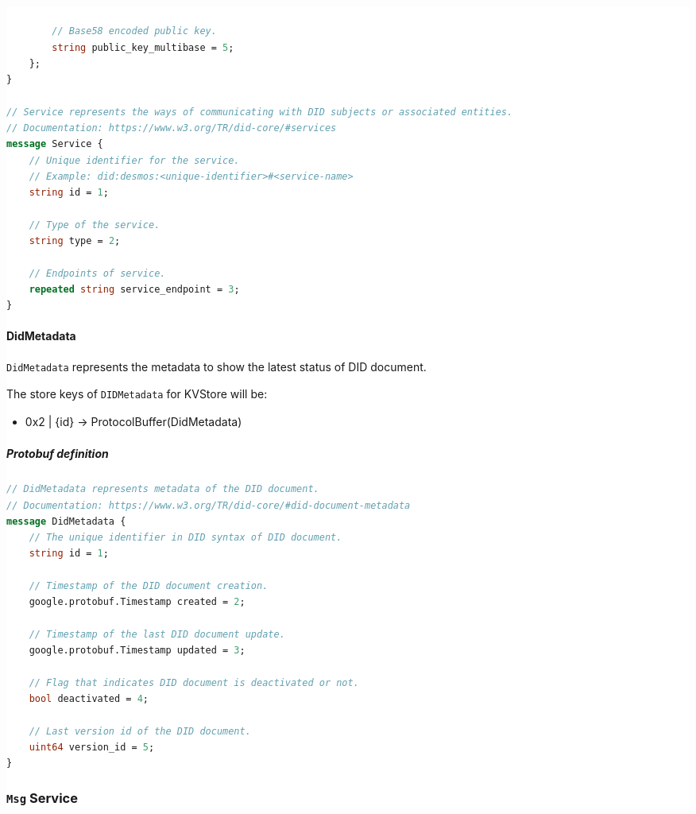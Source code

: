 ```protobuf
        
        // Base58 encoded public key.
        string public_key_multibase = 5;
    };
}

// Service represents the ways of communicating with DID subjects or associated entities.
// Documentation: https://www.w3.org/TR/did-core/#services
message Service {
    // Unique identifier for the service.
    // Example: did:desmos:<unique-identifier>#<service-name>
    string id = 1;

    // Type of the service.
    string type = 2;

    // Endpoints of service.
    repeated string service_endpoint = 3;
}
```

#### DidMetadata

`DidMetadata` represents the metadata to show the latest status of DID document.

The store keys of `DIDMetadata` for KVStore will be:

* 0x2 | {id} -> ProtocolBuffer(DidMetadata)

##### Protobuf definition

```protobuf
// DidMetadata represents metadata of the DID document.
// Documentation: https://www.w3.org/TR/did-core/#did-document-metadata
message DidMetadata {
    // The unique identifier in DID syntax of DID document.
    string id = 1;

    // Timestamp of the DID document creation.
    google.protobuf.Timestamp created = 2;

    // Timestamp of the last DID document update.
    google.protobuf.Timestamp updated = 3;

    // Flag that indicates DID document is deactivated or not.
    bool deactivated = 4;

    // Last version id of the DID document.
    uint64 version_id = 5;
}
```

### `Msg` Service

